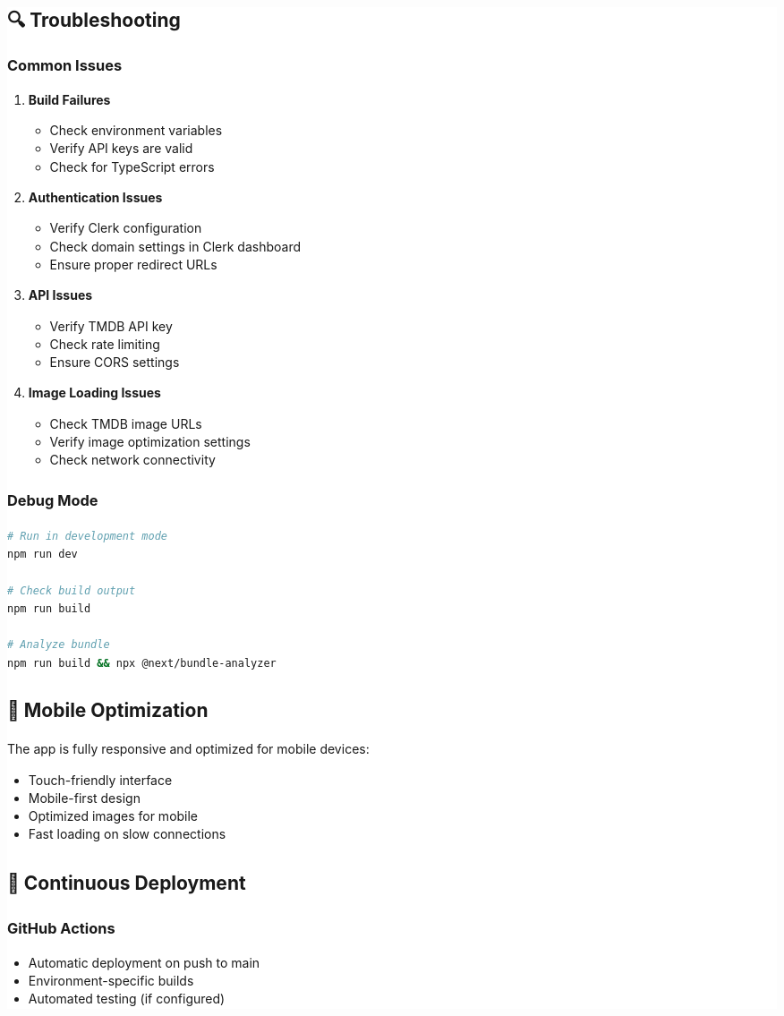 ## 🔍 Troubleshooting

### Common Issues

1. **Build Failures**
   - Check environment variables
   - Verify API keys are valid
   - Check for TypeScript errors

2. **Authentication Issues**
   - Verify Clerk configuration
   - Check domain settings in Clerk dashboard
   - Ensure proper redirect URLs

3. **API Issues**
   - Verify TMDB API key
   - Check rate limiting
   - Ensure CORS settings

4. **Image Loading Issues**
   - Check TMDB image URLs
   - Verify image optimization settings
   - Check network connectivity

### Debug Mode
```bash
# Run in development mode
npm run dev

# Check build output
npm run build

# Analyze bundle
npm run build && npx @next/bundle-analyzer
```

## 📱 Mobile Optimization

The app is fully responsive and optimized for mobile devices:
- Touch-friendly interface
- Mobile-first design
- Optimized images for mobile
- Fast loading on slow connections

## 🔄 Continuous Deployment

### GitHub Actions
- Automatic deployment on push to main
- Environment-specific builds
- Automated testing (if configured)
